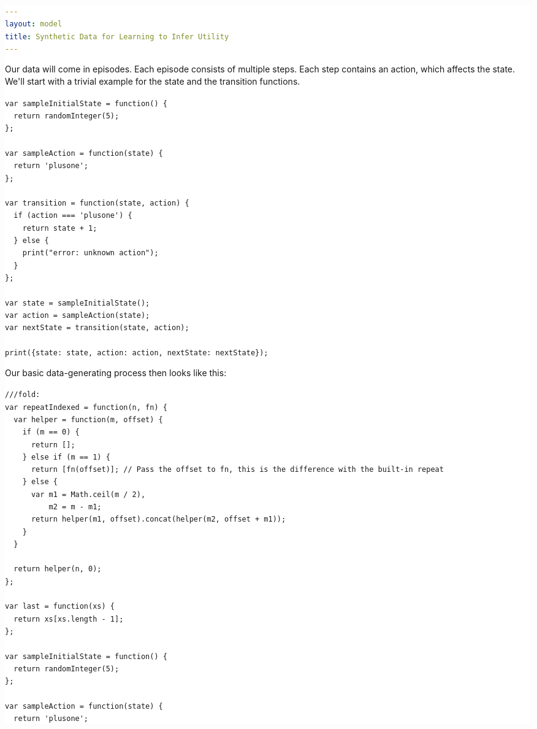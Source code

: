 ```yaml
---
layout: model
title: Synthetic Data for Learning to Infer Utility
---
```


Our data will come in episodes. Each episode consists of multiple steps. Each step contains an action, which affects the state. We'll start with a trivial example for the state and the transition functions.

~~~~
var sampleInitialState = function() {
  return randomInteger(5);
};

var sampleAction = function(state) {
  return 'plusone';
};

var transition = function(state, action) {
  if (action === 'plusone') {
    return state + 1;
  } else {
    print("error: unknown action");
  }
};

var state = sampleInitialState();
var action = sampleAction(state);
var nextState = transition(state, action);

print({state: state, action: action, nextState: nextState});
~~~~

Our basic data-generating process then looks like this:

~~~~
///fold:
var repeatIndexed = function(n, fn) {
  var helper = function(m, offset) {
    if (m == 0) {
      return [];
    } else if (m == 1) {
      return [fn(offset)]; // Pass the offset to fn, this is the difference with the built-in repeat
    } else {
      var m1 = Math.ceil(m / 2),
          m2 = m - m1;
      return helper(m1, offset).concat(helper(m2, offset + m1));
    }
  }

  return helper(n, 0);
};

var last = function(xs) {
  return xs[xs.length - 1];
};

var sampleInitialState = function() {
  return randomInteger(5);
};

var sampleAction = function(state) {
  return 'plusone';
~~~~